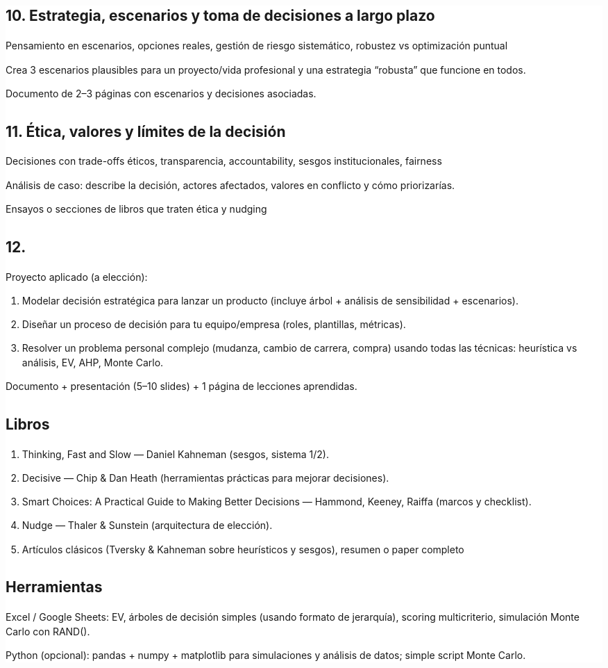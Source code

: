 
## 10. Estrategia, escenarios y toma de decisiones a largo plazo

Pensamiento en escenarios, opciones reales, gestión de riesgo sistemático, robustez vs optimización puntual

Crea 3 escenarios plausibles para un proyecto/vida profesional y una estrategia “robusta” que funcione en todos.

Documento de 2–3 páginas con escenarios y decisiones asociadas.


## 11. Ética, valores y límites de la decisión

Decisiones con trade-offs éticos, transparencia, accountability, sesgos institucionales, fairness

Análisis de caso: describe la decisión, actores afectados, valores en conflicto y cómo priorizarías.

Ensayos o secciones de libros que traten ética y nudging


## 12. 

Proyecto aplicado (a elección):

1. Modelar decisión estratégica para lanzar un producto (incluye árbol + análisis de sensibilidad + escenarios).

2. Diseñar un proceso de decisión para tu equipo/empresa (roles, plantillas, métricas).

3. Resolver un problema personal complejo (mudanza, cambio de carrera, compra) usando todas las técnicas: heurística vs análisis, EV, AHP, Monte Carlo. 

Documento + presentación (5–10 slides) + 1 página de lecciones aprendidas.


## Libros

1. Thinking, Fast and Slow — Daniel Kahneman (sesgos, sistema 1/2).

2. Decisive — Chip & Dan Heath (herramientas prácticas para mejorar decisiones).

3. Smart Choices: A Practical Guide to Making Better Decisions — Hammond, Keeney, Raiffa (marcos y checklist). 

4. Nudge — Thaler & Sunstein (arquitectura de elección).

5. Artículos clásicos (Tversky & Kahneman sobre heurísticos y sesgos), resumen o paper completo


## Herramientas

Excel / Google Sheets: EV, árboles de decisión simples (usando formato de jerarquía), scoring multicriterio, simulación Monte Carlo con RAND().

Python (opcional): pandas + numpy + matplotlib para simulaciones y análisis de datos; simple script Monte Carlo.
